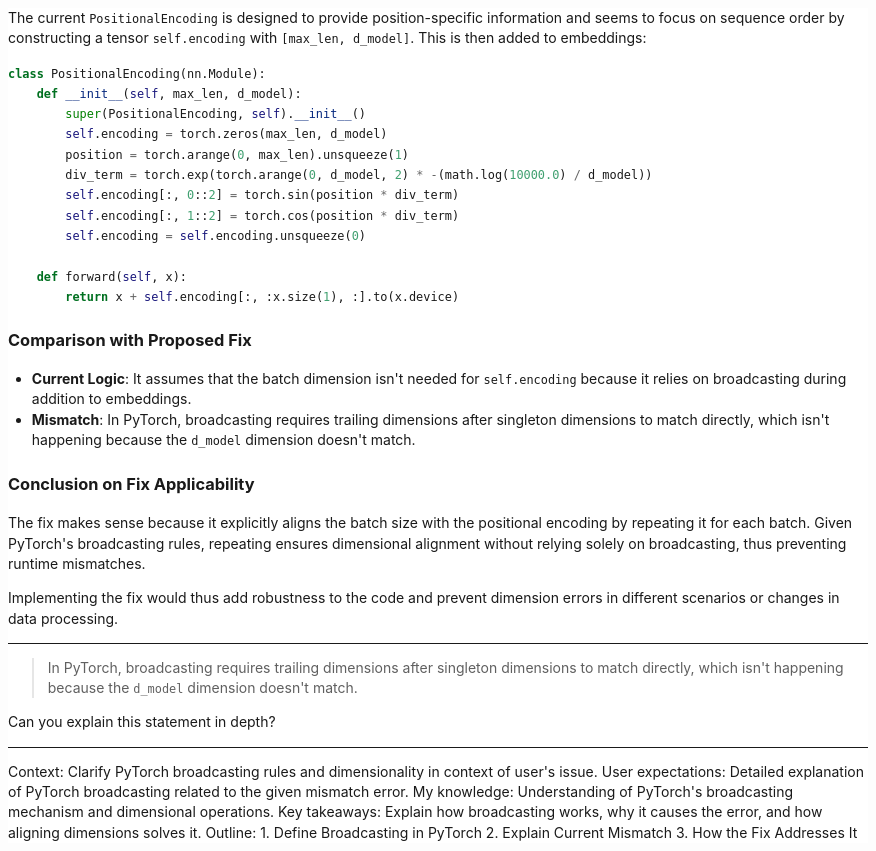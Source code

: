 The current `PositionalEncoding` is designed to provide position-specific information and seems to focus on sequence order by constructing a tensor `self.encoding` with `[max_len, d_model]`. This is then added to embeddings:

```python
class PositionalEncoding(nn.Module):
    def __init__(self, max_len, d_model):
        super(PositionalEncoding, self).__init__()
        self.encoding = torch.zeros(max_len, d_model)
        position = torch.arange(0, max_len).unsqueeze(1)
        div_term = torch.exp(torch.arange(0, d_model, 2) * -(math.log(10000.0) / d_model))
        self.encoding[:, 0::2] = torch.sin(position * div_term)
        self.encoding[:, 1::2] = torch.cos(position * div_term)
        self.encoding = self.encoding.unsqueeze(0)

    def forward(self, x):
        return x + self.encoding[:, :x.size(1), :].to(x.device)
```

### Comparison with Proposed Fix

- **Current Logic**: It assumes that the batch dimension isn't needed for `self.encoding` because it relies on broadcasting during addition to embeddings.
- **Mismatch**: In PyTorch, broadcasting requires trailing dimensions after singleton dimensions to match directly, which isn't happening because the `d_model` dimension doesn't match.

### Conclusion on Fix Applicability

The fix makes sense because it explicitly aligns the batch size with the positional encoding by repeating it for each batch. Given PyTorch's broadcasting rules, repeating ensures dimensional alignment without relying solely on broadcasting, thus preventing runtime mismatches.

Implementing the fix would thus add robustness to the code and prevent dimension errors in different scenarios or changes in data processing.

---



>  In PyTorch, broadcasting requires trailing dimensions after singleton dimensions to match directly, which isn't happening because the `d_model` dimension doesn't match.

Can you explain this statement in depth?

---



<meta hidden k=strat>
Context: Clarify PyTorch broadcasting rules and dimensionality in context of user's issue.
User expectations: Detailed explanation of PyTorch broadcasting related to the given mismatch error.
My knowledge: Understanding of PyTorch's broadcasting mechanism and dimensional operations.
Key takeaways: Explain how broadcasting works, why it causes the error, and how aligning dimensions solves it.
Outline:
1. Define Broadcasting in PyTorch
2. Explain Current Mismatch
3. How the Fix Addresses It
</meta>
